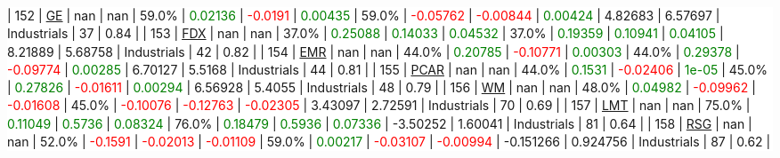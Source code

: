 | 152 | [GE](https://finance.yahoo.com/quote/GE/financials)       |                 nan |                     nan | 59.0%                  | <span style="color: green;"> 0.02136 </span> | <span style="color: red;"> -0.0191 </span>   | <span style="color: green;"> 0.00435 </span> | 59.0%                  | <span style="color: red;"> -0.05762 </span>  | <span style="color: red;"> -0.00844 </span>  | <span style="color: green;"> 0.00424 </span> |            4.82683   |   6.57697   | Industrials            |     37 |           0.84 |
| 153 | [FDX](https://finance.yahoo.com/quote/FDX/financials)     |                 nan |                     nan | 37.0%                  | <span style="color: green;"> 0.25088 </span> | <span style="color: green;"> 0.14033 </span> | <span style="color: green;"> 0.04532 </span> | 37.0%                  | <span style="color: green;"> 0.19359 </span> | <span style="color: green;"> 0.10941 </span> | <span style="color: green;"> 0.04105 </span> |            8.21889   |   5.68758   | Industrials            |     42 |           0.82 |
| 154 | [EMR](https://finance.yahoo.com/quote/EMR/financials)     |                 nan |                     nan | 44.0%                  | <span style="color: green;"> 0.20785 </span> | <span style="color: red;"> -0.10771 </span>  | <span style="color: green;"> 0.00303 </span> | 44.0%                  | <span style="color: green;"> 0.29378 </span> | <span style="color: red;"> -0.09774 </span>  | <span style="color: green;"> 0.00285 </span> |            6.70127   |   5.5168    | Industrials            |     44 |           0.81 |
| 155 | [PCAR](https://finance.yahoo.com/quote/PCAR/financials)   |                 nan |                     nan | 44.0%                  | <span style="color: green;"> 0.1531 </span>  | <span style="color: red;"> -0.02406 </span>  | <span style="color: green;"> 1e-05 </span>   | 45.0%                  | <span style="color: green;"> 0.27826 </span> | <span style="color: red;"> -0.01611 </span>  | <span style="color: green;"> 0.00294 </span> |            6.56928   |   5.4055    | Industrials            |     48 |           0.79 |
| 156 | [WM](https://finance.yahoo.com/quote/WM/financials)       |                 nan |                     nan | 48.0%                  | <span style="color: green;"> 0.04982 </span> | <span style="color: red;"> -0.09962 </span>  | <span style="color: red;"> -0.01608 </span>  | 45.0%                  | <span style="color: red;"> -0.10076 </span>  | <span style="color: red;"> -0.12763 </span>  | <span style="color: red;"> -0.02305 </span>  |            3.43097   |   2.72591   | Industrials            |     70 |           0.69 |
| 157 | [LMT](https://finance.yahoo.com/quote/LMT/financials)     |                 nan |                     nan | 75.0%                  | <span style="color: green;"> 0.11049 </span> | <span style="color: green;"> 0.5736 </span>  | <span style="color: green;"> 0.08324 </span> | 76.0%                  | <span style="color: green;"> 0.18479 </span> | <span style="color: green;"> 0.5936 </span>  | <span style="color: green;"> 0.07336 </span> |           -3.50252   |   1.60041   | Industrials            |     81 |           0.64 |
| 158 | [RSG](https://finance.yahoo.com/quote/RSG/financials)     |                 nan |                     nan | 52.0%                  | <span style="color: red;"> -0.1591 </span>   | <span style="color: red;"> -0.02013 </span>  | <span style="color: red;"> -0.01109 </span>  | 59.0%                  | <span style="color: green;"> 0.00217 </span> | <span style="color: red;"> -0.03107 </span>  | <span style="color: red;"> -0.00994 </span>  |           -0.151266  |   0.924756  | Industrials            |     87 |           0.62 |
